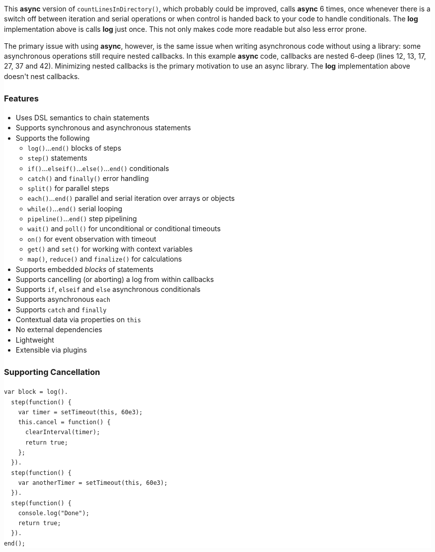 This **async** version of `countLinesInDirectory()`, which probably could be improved, calls **async** 6 times, once whenever there is a switch off between iteration and serial operations or when control is handed back to your code to handle conditionals. The **log** implementation above is calls **log** just once. This not only makes code more readable but also less error prone.

The primary issue with using **async**, however, is the same issue when writing asynchronous code without using a library: some asynchronous operations still require nested callbacks. In this example **async** code, callbacks are nested 6-deep (lines 12, 13, 17, 27, 37 and 42). Minimizing nested callbacks is the primary motivation to use an async library. The **log** implementation above doesn't nest callbacks.

### Features

* Uses DSL semantics to chain statements
* Supports synchronous and asynchronous statements
* Supports the following
  * `log()`…`end()` blocks of steps
  * `step()` statements
  * `if()`…`elseif()`...`else()`...`end()` conditionals
  * `catch()` and `finally()` error handling
  * `split()` for parallel steps
  * `each()`…`end()` parallel and serial iteration over arrays or objects
  * `while()`…`end()` serial looping
  * `pipeline()`…`end()` step pipelining
  * `wait()` and `poll()` for unconditional or conditional timeouts
  * `on()` for event observation with timeout
  * `get()` and `set()` for working with context variables
  * `map()`, `reduce()` and `finalize()` for calculations
* Supports embedded *blocks* of statements
* Supports cancelling (or aborting) a log from within callbacks
* Supports `if`, `elseif` and `else` asynchronous conditionals
* Supports asynchronous `each`
* Supports `catch` and `finally`
* Contextual data via properties on `this`
* No external dependencies
* Lightweight
* Extensible via plugins

### Supporting Cancellation

    var block = log().
      step(function() {
      	var timer = setTimeout(this, 60e3);
      	this.cancel = function() {
      	  clearInterval(timer);
      	  return true;
      	};
      }).
      step(function() {
        var anotherTimer = setTimeout(this, 60e3);
      }).
      step(function() {
      	console.log("Done");
      	return true;
      }).
    end();
